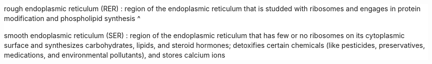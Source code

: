 rough endoplasmic reticulum (RER)
: region of the endoplasmic reticulum that is studded with ribosomes and engages in protein modification and phospholipid synthesis
^

smooth endoplasmic reticulum (SER)
: region of the endoplasmic reticulum that has few or no ribosomes on its cytoplasmic surface and synthesizes carbohydrates, lipids, and steroid hormones; detoxifies certain chemicals (like pesticides, preservatives, medications, and environmental pollutants), and stores calcium ions

</div>



[1]: https://www.youtube.com/watch?v=Fcxc8Gv7NiU
